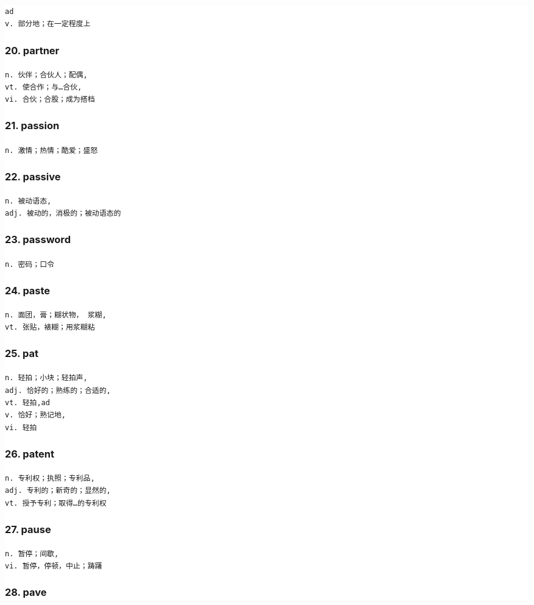 ```
ad
v. 部分地；在一定程度上
```
### 20. partner

```
n. 伙伴；合伙人；配偶,
vt. 使合作；与…合伙,
vi. 合伙；合股；成为搭档
```
### 21. passion

```
n. 激情；热情；酷爱；盛怒
```
### 22. passive

```
n. 被动语态,
adj. 被动的，消极的；被动语态的
```
### 23. password

```
n. 密码；口令
```
### 24. paste

```
n. 面团，膏；糊状物， 浆糊,
vt. 张贴，裱糊；用浆糊粘
```
### 25. pat

```
n. 轻拍；小块；轻拍声,
adj. 恰好的；熟练的；合适的,
vt. 轻拍,ad
v. 恰好；熟记地,
vi. 轻拍
```
### 26. patent

```
n. 专利权；执照；专利品,
adj. 专利的；新奇的；显然的,
vt. 授予专利；取得…的专利权
```
### 27. pause

```
n. 暂停；间歇,
vi. 暂停，停顿，中止；踌躇
```
### 28. pave
